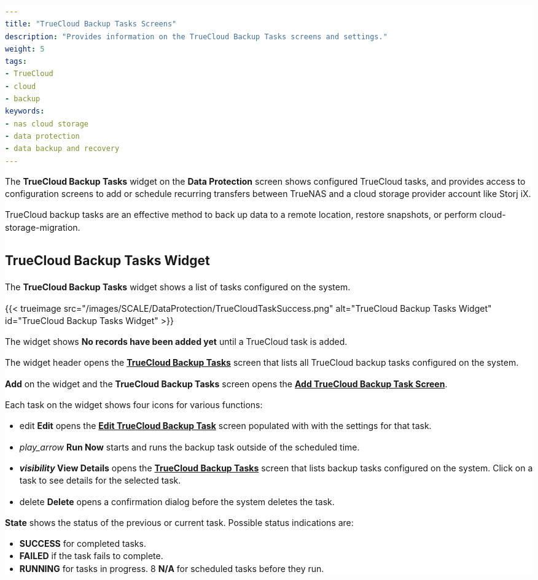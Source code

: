 ```yaml
---
title: "TrueCloud Backup Tasks Screens"
description: "Provides information on the TrueCloud Backup Tasks screens and settings."
weight: 5
tags:
- TrueCloud
- cloud
- backup
keywords:
- nas cloud storage
- data protection
- data backup and recovery
---
```


The **TrueCloud Backup Tasks** widget on the **Data Protection** screen shows configured TrueCloud tasks, and provides access to configuration screens to add or schedule recurring transfers between TrueNAS and a cloud storage provider account like Storj iX.

TrueCloud backup tasks are an effective method to back up data to a remote location, restore snapshots, or perform cloud-storage-migration.

## TrueCloud Backup Tasks Widget
The **TrueCloud Backup Tasks** widget shows a list of tasks configured on the system.

{{< trueimage src="/images/SCALE/DataProtection/TrueCloudTaskSuccess.png" alt="TrueCloud Backup Tasks Widget" id="TrueCloud Backup Tasks Widget" >}}

The widget shows **No records have been added yet** until a TrueCloud task is added.

The widget header opens the [**TrueCloud Backup Tasks**](#truecloud-backup-tasks-screen) screen that lists all TrueCloud backup tasks configured on the system.

**Add** on the widget and the **TrueCloud Backup Tasks** screen opens the **[Add TrueCloud Backup Task Screen](#add-truecloud-backup-task-screen)**.

Each task on the widget shows four icons for various functions:

* <span class="material-icons">edit</span> **Edit** opens the **[Edit TrueCloud Backup Task](#edit-truecloud-backup-task-screen)** screen populated with with the settings for that task.

* <i class="material-icons" aria-hidden="true" title="Run Now">play_arrow</i> **Run Now** starts and runs the backup task outside of the scheduled time.

* **<i class="material-icons" aria-hidden="true" title="View Details">visibility</i> View Details** opens the [**TrueCloud Backup Tasks**](#truecloud-backup-tasks-screen) screen that lists backup tasks configured on the system. Click on a task to see details for the selected task.

* <span class="material-icons">delete</span> **Delete** opens a confirmation dialog before the system deletes the task.

**State** shows the status of the previous or current task. Possible status indications are:

* **SUCCESS** for completed tasks.
* **FAILED** if the task fails to complete.
* **RUNNING** for tasks in progress.
8 **N/A** for scheduled tasks before they run.
